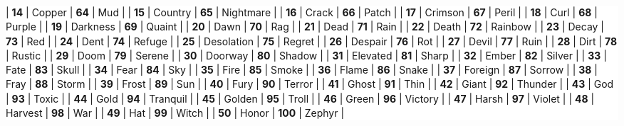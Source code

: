 | **14**   | Copper     | **64**  | Mud       |
| **15**   | Country    | **65**  | Nightmare |
| **16**   | Crack      | **66**  | Patch     |
| **17**   | Crimson    | **67**  | Peril     |
| **18**   | Curl       | **68**  | Purple    |
| **19**   | Darkness   | **69**  | Quaint    |
| **20**   | Dawn       | **70**  | Rag       |
| **21**   | Dead       | **71**  | Rain      |
| **22**   | Death      | **72**  | Rainbow   |
| **23**   | Decay      | **73**  | Red       |
| **24**   | Dent       | **74**  | Refuge    |
| **25**   | Desolation | **75**  | Regret    |
| **26**   | Despair    | **76**  | Rot       |
| **27**   | Devil      | **77**  | Ruin      |
| **28**   | Dirt       | **78**  | Rustic    |
| **29**   | Doom       | **79**  | Serene    |
| **30**   | Doorway    | **80**  | Shadow    |
| **31**   | Elevated   | **81**  | Sharp     |
| **32**   | Ember      | **82**  | Silver    |
| **33**   | Fate       | **83**  | Skull     |
| **34**   | Fear       | **84**  | Sky       |
| **35**   | Fire       | **85**  | Smoke     |
| **36**   | Flame      | **86**  | Snake     |
| **37**   | Foreign    | **87**  | Sorrow    |
| **38**   | Fray       | **88**  | Storm     |
| **39**   | Frost      | **89**  | Sun       |
| **40**   | Fury       | **90**  | Terror    |
| **41**   | Ghost      | **91**  | Thin      |
| **42**   | Giant      | **92**  | Thunder   |
| **43**   | God        | **93**  | Toxic     |
| **44**   | Gold       | **94**  | Tranquil  |
| **45**   | Golden     | **95**  | Troll     |
| **46**   | Green      | **96**  | Victory   |
| **47**   | Harsh      | **97**  | Violet    |
| **48**   | Harvest    | **98**  | War       |
| **49**   | Hat        | **99**  | Witch     |
| **50**   | Honor      | **100** | Zephyr    |

